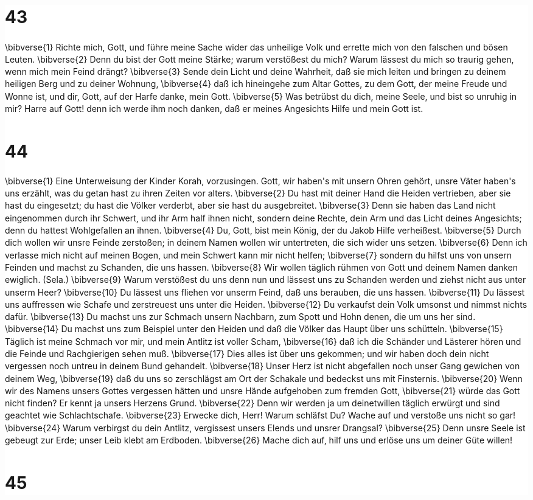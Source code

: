 # 43 
\bibverse{1} Richte mich, Gott, und führe meine Sache wider das unheilige Volk und errette mich von den falschen und bösen Leuten. \bibverse{2} Denn du bist der Gott meine Stärke; warum verstößest du mich? Warum lässest du mich so traurig gehen, wenn mich mein Feind drängt? \bibverse{3} Sende dein Licht und deine Wahrheit, daß sie mich leiten und bringen zu deinem heiligen Berg und zu deiner Wohnung, \bibverse{4} daß ich hineingehe zum Altar Gottes, zu dem Gott, der meine Freude und Wonne ist, und dir, Gott, auf der Harfe danke, mein Gott. \bibverse{5} Was betrübst du dich, meine Seele, und bist so unruhig in mir? Harre auf Gott! denn ich werde ihm noch danken, daß er meines Angesichts Hilfe und mein Gott ist. 

# 44 
\bibverse{1} Eine Unterweisung der Kinder Korah, vorzusingen. Gott, wir haben's mit unsern Ohren gehört, unsre Väter haben's uns erzählt, was du getan hast zu ihren Zeiten vor alters. \bibverse{2} Du hast mit deiner Hand die Heiden vertrieben, aber sie hast du eingesetzt; du hast die Völker verderbt, aber sie hast du ausgebreitet. \bibverse{3} Denn sie haben das Land nicht eingenommen durch ihr Schwert, und ihr Arm half ihnen nicht, sondern deine Rechte, dein Arm und das Licht deines Angesichts; denn du hattest Wohlgefallen an ihnen. \bibverse{4} Du, Gott, bist mein König, der du Jakob Hilfe verheißest. \bibverse{5} Durch dich wollen wir unsre Feinde zerstoßen; in deinem Namen wollen wir untertreten, die sich wider uns setzen. \bibverse{6} Denn ich verlasse mich nicht auf meinen Bogen, und mein Schwert kann mir nicht helfen; \bibverse{7} sondern du hilfst uns von unsern Feinden und machst zu Schanden, die uns hassen. \bibverse{8} Wir wollen täglich rühmen von Gott und deinem Namen danken ewiglich. (Sela.) \bibverse{9} Warum verstößest du uns denn nun und lässest uns zu Schanden werden und ziehst nicht aus unter unserm Heer? \bibverse{10} Du lässest uns fliehen vor unserm Feind, daß uns berauben, die uns hassen. \bibverse{11} Du lässest uns auffressen wie Schafe und zerstreuest uns unter die Heiden. \bibverse{12} Du verkaufst dein Volk umsonst und nimmst nichts dafür. \bibverse{13} Du machst uns zur Schmach unsern Nachbarn, zum Spott und Hohn denen, die um uns her sind. \bibverse{14} Du machst uns zum Beispiel unter den Heiden und daß die Völker das Haupt über uns schütteln. \bibverse{15} Täglich ist meine Schmach vor mir, und mein Antlitz ist voller Scham, \bibverse{16} daß ich die Schänder und Lästerer hören und die Feinde und Rachgierigen sehen muß. \bibverse{17} Dies alles ist über uns gekommen; und wir haben doch dein nicht vergessen noch untreu in deinem Bund gehandelt. \bibverse{18} Unser Herz ist nicht abgefallen noch unser Gang gewichen von deinem Weg, \bibverse{19} daß du uns so zerschlägst am Ort der Schakale und bedeckst uns mit Finsternis. \bibverse{20} Wenn wir des Namens unsers Gottes vergessen hätten und unsre Hände aufgehoben zum fremden Gott, \bibverse{21} würde das Gott nicht finden? Er kennt ja unsers Herzens Grund. \bibverse{22} Denn wir werden ja um deinetwillen täglich erwürgt und sind geachtet wie Schlachtschafe. \bibverse{23} Erwecke dich, Herr! Warum schläfst Du? Wache auf und verstoße uns nicht so gar! \bibverse{24} Warum verbirgst du dein Antlitz, vergissest unsers Elends und unsrer Drangsal? \bibverse{25} Denn unsre Seele ist gebeugt zur Erde; unser Leib klebt am Erdboden. \bibverse{26} Mache dich auf, hilf uns und erlöse uns um deiner Güte willen! 

# 45 